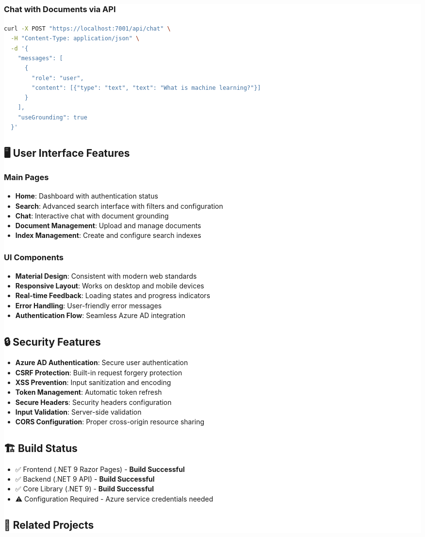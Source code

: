 ### Chat with Documents via API
```bash
curl -X POST "https://localhost:7001/api/chat" \
  -H "Content-Type: application/json" \
  -d '{
    "messages": [
      {
        "role": "user",
        "content": [{"type": "text", "text": "What is machine learning?"}]
      }
    ],
    "useGrounding": true
  }'
```

## 🖥️ User Interface Features

### Main Pages
- **Home**: Dashboard with authentication status
- **Search**: Advanced search interface with filters and configuration
- **Chat**: Interactive chat with document grounding
- **Document Management**: Upload and manage documents
- **Index Management**: Create and configure search indexes

### UI Components
- **Material Design**: Consistent with modern web standards
- **Responsive Layout**: Works on desktop and mobile devices
- **Real-time Feedback**: Loading states and progress indicators
- **Error Handling**: User-friendly error messages
- **Authentication Flow**: Seamless Azure AD integration

## 🔒 Security Features

- **Azure AD Authentication**: Secure user authentication
- **CSRF Protection**: Built-in request forgery protection
- **XSS Prevention**: Input sanitization and encoding
- **Token Management**: Automatic token refresh
- **Secure Headers**: Security headers configuration
- **Input Validation**: Server-side validation
- **CORS Configuration**: Proper cross-origin resource sharing

## 🏗️ Build Status

- ✅ Frontend (.NET 9 Razor Pages) - **Build Successful**
- ✅ Backend (.NET 9 API) - **Build Successful**
- ✅ Core Library (.NET 9) - **Build Successful**
- ⚠️ Configuration Required - Azure service credentials needed

## 🔗 Related Projects
